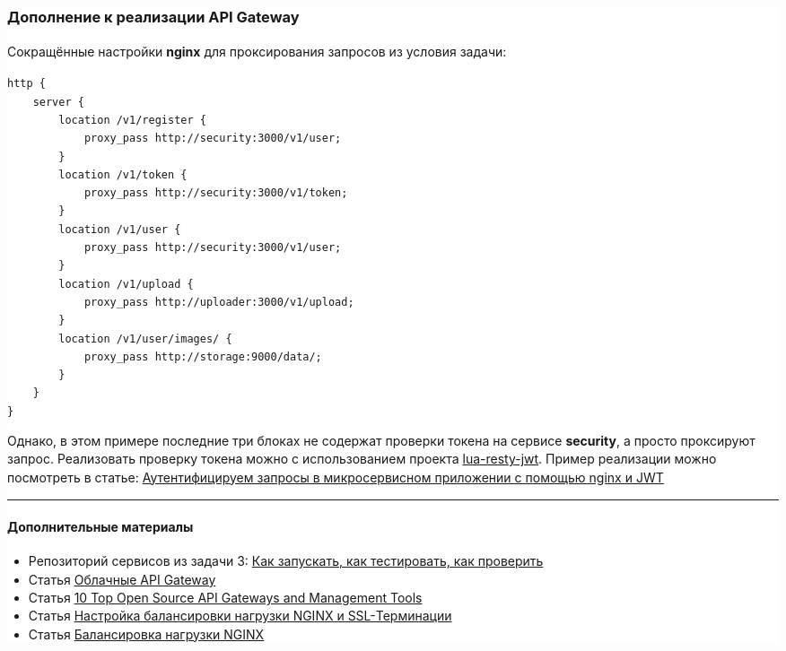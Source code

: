 ### Дополнение к реализации **API Gateway**

Сокращённые настройки **nginx** для проксирования запросов из условия задачи:

```
http {
    server {
        location /v1/register {
            proxy_pass http://security:3000/v1/user;
        }
        location /v1/token {
            proxy_pass http://security:3000/v1/token;
        }
        location /v1/user {
            proxy_pass http://security:3000/v1/user;
        }
        location /v1/upload {
            proxy_pass http://uploader:3000/v1/upload;
        }
        location /v1/user/images/ {
            proxy_pass http://storage:9000/data/;
        }
    }
}
```

Однако, в этом примере последние три блоках не содержат проверки токена на сервисе **security**, а просто проксируют запрос.
Реализовать проверку токена можно с использованием проекта [lua-resty-jwt](https://github.com/SkyLothar/lua-resty-jwt).
Пример реализации можно посмотреть в статье: [Аутентифицируем запросы в микросервисном приложении с помощью nginx и JWT](https://habr.com/ru/post/277677/)

---

#### Дополнительные материалы

- Репозиторий сервисов из задачи 3: [Как запускать, как тестировать, как проверить](https://github.com/netology-code/devkub-homeworks/tree/main/11-microservices-02-principles)
- Статья [Облачные API Gateway](https://habr.com/ru/post/557004/)
- Статья [10 Top Open Source API Gateways and Management Tools](https://www.tecmint.com/open-source-api-gateways-and-management-tools/)
- Статья [Настройка балансировки нагрузки NGINX и SSL-Терминации](https://www.8host.com/blog/nastrojka-balansirovki-nagruzki-nginx-i-ssl-terminacii/)
- Статья [Балансировка нагрузки NGINX](https://www.8host.com/blog/balansirovka-nagruzki-nginx/)
